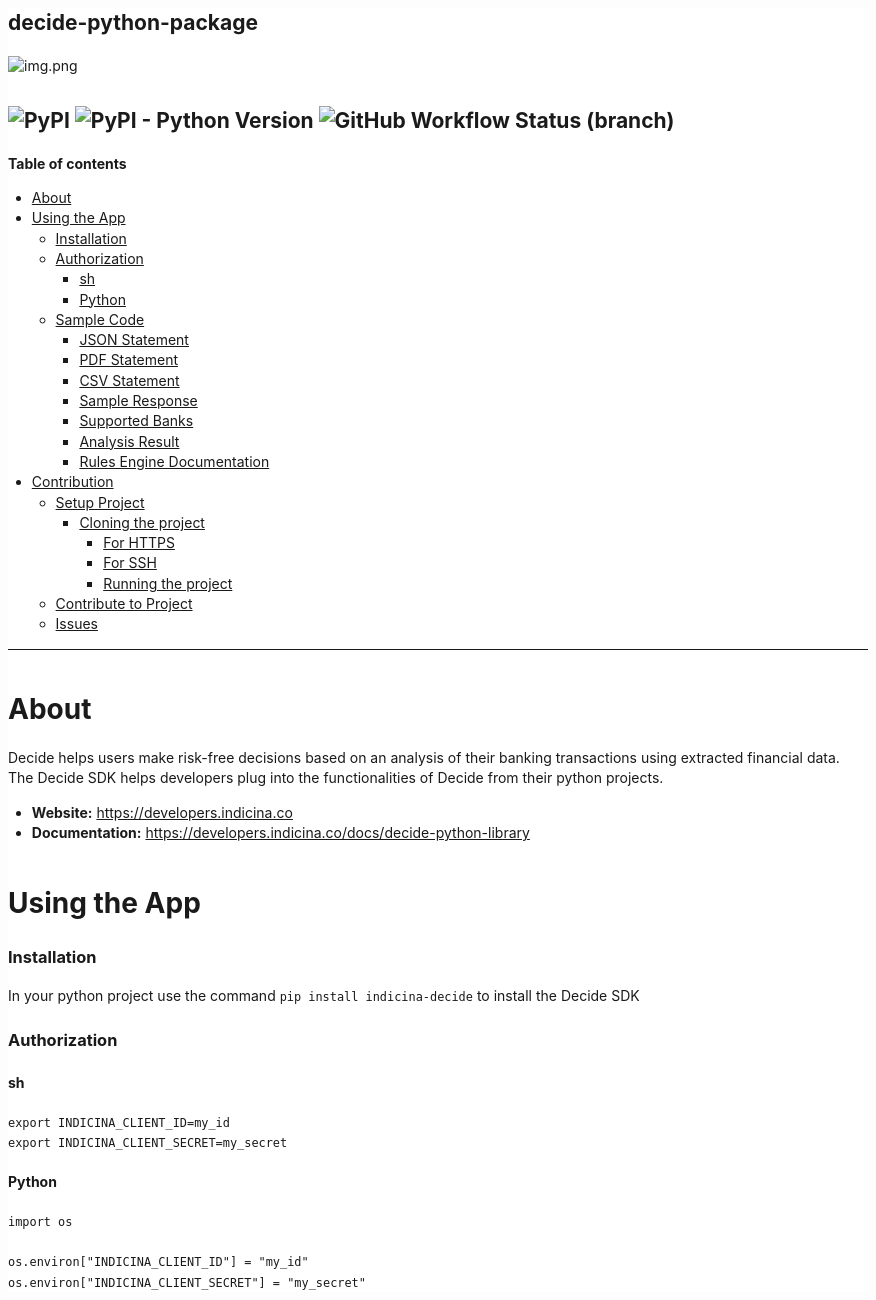 ## decide-python-package
![img.png](assets/img.png)

![PyPI](https://img.shields.io/pypi/v/indicina-decide)
![PyPI - Python Version](https://img.shields.io/pypi/pyversions/indicina-decide)
![GitHub Workflow Status (branch)](https://img.shields.io/github/workflow/status/indicina-dev/decide-python/ci-cd/v0.0.0)
---
**Table of contents**
- [About](#about)
- [Using the App](#using-the-app)
    - [Installation](#installation)
    - [Authorization](#authorization)
      - [sh](#sh)
      - [Python](#python)
    - [Sample Code](#sample-code)
      - [JSON Statement](#json-statement)
      - [PDF Statement](#pdf-statement)
      - [CSV Statement](#csv-statement)
      - [Sample Response](#sample-response)
      - [Supported Banks](#supported-banks)
      - [Analysis Result](#analysis)
      - [Rules Engine Documentation](#rules-engine-documentation)
- [Contribution](#contribution)
  - [Setup Project](#setup-project)
    - [Cloning the project](#cloning-the-project)
        - [For HTTPS](#for-https)
        - [For SSH](#for-ssh)
      - [Running the project](#running-the-project)
  - [Contribute to Project](#contribute-to-project)
  - [Issues](#issues)

---
# About
Decide helps users make risk-free decisions based on an analysis of their banking transactions using extracted financial data.
The Decide SDK helps developers plug into the functionalities of Decide from their python projects.

- **Website:** https://developers.indicina.co
- **Documentation:** https://developers.indicina.co/docs/decide-python-library

# Using the App
### Installation
In your python project use the command `pip install indicina-decide` to install the Decide SDK

### Authorization
#### sh
```
export INDICINA_CLIENT_ID=my_id
export INDICINA_CLIENT_SECRET=my_secret
```
#### Python
```
import os

os.environ["INDICINA_CLIENT_ID"] = "my_id"
os.environ["INDICINA_CLIENT_SECRET"] = "my_secret"
```
